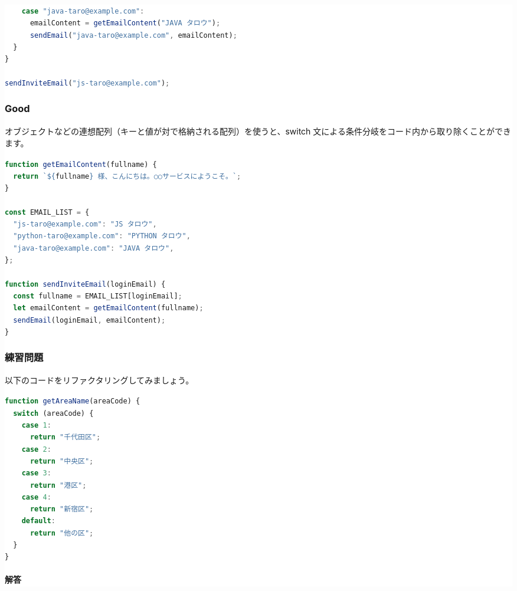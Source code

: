 ```js
    case "java-taro@example.com":
      emailContent = getEmailContent("JAVA タロウ");
      sendEmail("java-taro@example.com", emailContent);
  }
}

sendInviteEmail("js-taro@example.com");
```

### Good

オブジェクトなどの連想配列（キーと値が対で格納される配列）を使うと、switch 文による条件分岐をコード内から取り除くことができます。

```js
function getEmailContent(fullname) {
  return `${fullname} 様、こんにちは。○○サービスにようこそ。`;
}

const EMAIL_LIST = {
  "js-taro@example.com": "JS タロウ",
  "python-taro@example.com": "PYTHON タロウ",
  "java-taro@example.com": "JAVA タロウ",
};

function sendInviteEmail(loginEmail) {
  const fullname = EMAIL_LIST[loginEmail];
  let emailContent = getEmailContent(fullname);
  sendEmail(loginEmail, emailContent);
}
```

### 練習問題

以下のコードをリファクタリングしてみましょう。

```js
function getAreaName(areaCode) {
  switch (areaCode) {
    case 1:
      return "千代田区";
    case 2:
      return "中央区";
    case 3:
      return "港区";
    case 4:
      return "新宿区";
    default:
      return "他の区";
  }
}
```

#### 解答
